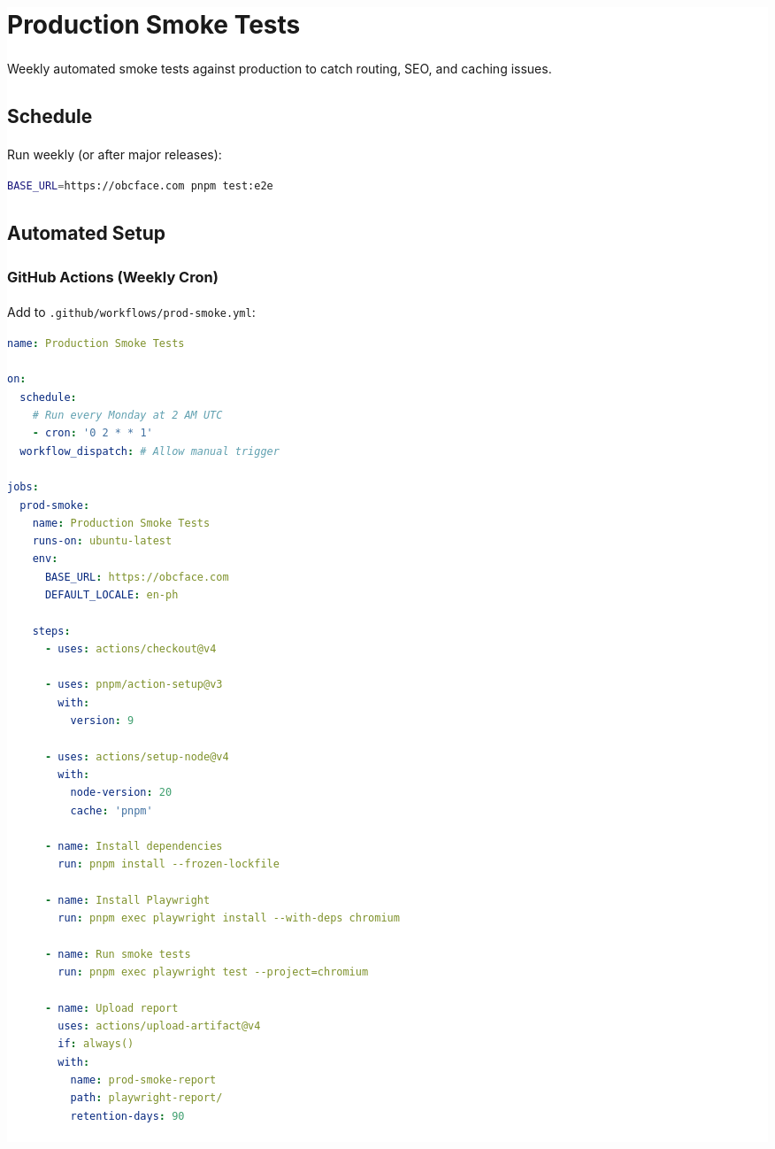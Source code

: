 # Production Smoke Tests

Weekly automated smoke tests against production to catch routing, SEO, and caching issues.

## Schedule

Run weekly (or after major releases):
```bash
BASE_URL=https://obcface.com pnpm test:e2e
```

## Automated Setup

### GitHub Actions (Weekly Cron)

Add to `.github/workflows/prod-smoke.yml`:

```yaml
name: Production Smoke Tests

on:
  schedule:
    # Run every Monday at 2 AM UTC
    - cron: '0 2 * * 1'
  workflow_dispatch: # Allow manual trigger

jobs:
  prod-smoke:
    name: Production Smoke Tests
    runs-on: ubuntu-latest
    env:
      BASE_URL: https://obcface.com
      DEFAULT_LOCALE: en-ph
    
    steps:
      - uses: actions/checkout@v4
      
      - uses: pnpm/action-setup@v3
        with:
          version: 9
      
      - uses: actions/setup-node@v4
        with:
          node-version: 20
          cache: 'pnpm'
      
      - name: Install dependencies
        run: pnpm install --frozen-lockfile
      
      - name: Install Playwright
        run: pnpm exec playwright install --with-deps chromium
      
      - name: Run smoke tests
        run: pnpm exec playwright test --project=chromium
      
      - name: Upload report
        uses: actions/upload-artifact@v4
        if: always()
        with:
          name: prod-smoke-report
          path: playwright-report/
          retention-days: 90
      
```